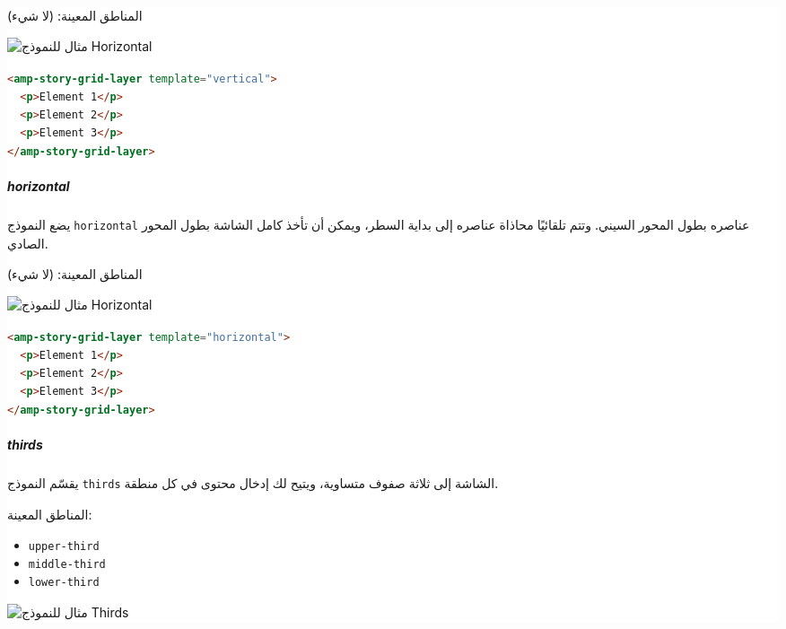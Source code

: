 المناطق المعينة: (لا شيء)

<amp-img alt="مثال للنموذج Vertical" src="https://github.com/ampproject/amphtml/raw/master/extensions/amp-story/img/template-vertical.png" width="145" height="255" layout="fixed">
<noscript>
<img alt="مثال للنموذج Horizontal" src="https://github.com/ampproject/amphtml/raw/master/extensions/amp-story/img/template-vertical.png">
</noscript>
</amp-img>

```html
<amp-story-grid-layer template="vertical">
  <p>Element 1</p>
  <p>Element 2</p>
  <p>Element 3</p>
</amp-story-grid-layer>
```

##### horizontal

يضع النموذج `horizontal` عناصره بطول المحور السيني.  وتتم تلقائيًا محاذاة عناصره إلى بداية السطر، ويمكن أن تأخذ كامل الشاشة بطول المحور الصادي.

المناطق المعينة: (لا شيء)

<amp-img alt="مثال للنموذج Horizontal" src="https://github.com/ampproject/amphtml/raw/master/extensions/amp-story/img/template-horizontal.png" width="145" height="255" layout="fixed">
<noscript>
<img alt="مثال للنموذج Horizontal" src="https://github.com/ampproject/amphtml/raw/master/extensions/amp-story/img/template-horizontal.png">
</noscript>
</amp-img>

```html
<amp-story-grid-layer template="horizontal">
  <p>Element 1</p>
  <p>Element 2</p>
  <p>Element 3</p>
</amp-story-grid-layer>
```

##### thirds

يقسّم النموذج `thirds` الشاشة إلى ثلاثة صفوف متساوية، ويتيح لك إدخال محتوى في كل منطقة.

المناطق المعينة:

* `upper-third`
* `middle-third`
* `lower-third`

<amp-img alt="مثال للنموذج Horizontal" src="https://github.com/ampproject/amphtml/raw/master/extensions/amp-story/img/template-thirds.png" width="145" height="255" layout="fixed">
<noscript>
<img alt="مثال للنموذج Thirds" src="https://github.com/ampproject/amphtml/raw/master/extensions/amp-story/img/template-thirds.png">
</noscript>
</amp-img>
